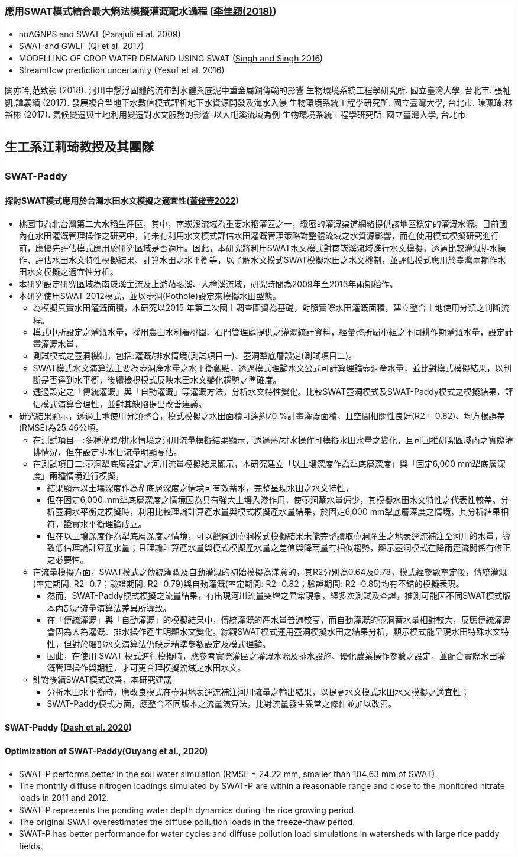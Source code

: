 ### 應用SWAT模式結合最大熵法模擬灌溉配水過程 ([李佳穎(2018)][李佳穎(2018)])
- nnAGNPS and SWAT ([Parajuli et al. 2009][Parajuli et al. 2009])
- SWAT and GWLF ([Qi et al. 2017][Qi et al. 2017])
- MODELLING OF CROP WATER DEMAND USING SWAT ([Singh and Singh 2016][Singh and Singh 2016])
- Streamflow prediction uncertainty ([Yesuf et al. 2016][Yesuf et al. 2016])



闕亦吟,范致豪 (2018). 河川中懸浮固體的流布對水體與底泥中重金屬銅傳輸的影響 生物環境系統工程學研究所. 國立臺灣大學, 台北市.
張祉凱,譚義績 (2017). 發展複合型地下水數值模式評析地下水資源開發及海水入侵 生物環境系統工程學研究所. 國立臺灣大學, 台北市.
陳珮琦,林裕彬 (2017). 氣候變遷與土地利用變遷對水文服務的影響-以大屯溪流域為例 生物環境系統工程學研究所. 國立臺灣大學, 台北市.


## 生工系江莉琦教授及其團隊
### SWAT-Paddy
#### 探討SWAT模式應用於台灣水田水文模擬之適宜性([黃俊壹2022][黃俊壹2022])
- 桃園市為北台灣第二大水稻生產區，其中，南崁溪流域為重要水稻灌區之一，緻密的灌溉渠道網絡提供該地區穩定的灌溉水源。目前國內在水田灌溉管理操作之研究中，尚未有利用水文模式評估水田灌溉管理策略對整體流域之水資源影響，而在使用模式模擬研究進行前，應優先評估模式應用於研究區域是否適用。因此，本研究將利用SWAT水文模式對南崁溪流域進行水文模擬，透過比較灌溉排水操作、評估水田水文特性模擬結果、計算水田之水平衡等，以了解水文模式SWAT模擬水田之水文機制，並評估模式應用於臺灣兩期作水田水文模擬之適宜性分析。
- 本研究設定研究區域為南崁溪主流及上游茄苳溪、大檜溪流域，研究時間為2009年至2013年兩期稻作。
- 本研究使用SWAT 2012模式，並以壺洞(Pothole)設定來模擬水田型態。
  - 為模擬真實水田灌溉面積，本研究以2015 年第二次國土調查圖資為基礎，對照實際水田灌溉面積，建立整合土地使用分類之判斷流程。
  - 模式中所設定之灌溉水量，採用農田水利署桃園、石門管理處提供之灌溉統計資料，經彙整所屬小組之不同耕作期灌溉水量，設定計畫灌溉水量，
  - 測試模式之壺洞機制，包括:灌溉/排水情境(測試項目一)、壺洞犁底層設定(測試項目二)。
  - SWAT模式水文演算法主要為壺洞產水量之水平衡觀點，透過模式理論水文公式可計算理論壺洞產水量，並比對模式模擬結果，以判斷是否達到水平衡，後續檢視模式反映水田水文變化趨勢之準確度。
  - 透過設定之「傳統灌溉」與「自動灌溉」等灌溉方法，分析水文特性變化。比較SWAT壺洞模式及SWAT-Paddy模式之模擬結果，評估模式演算合理性，並對其缺陷提出改善建議。
- 研究結果顯示，透過土地使用分類整合，模式模擬之水田面積可達約70 %計畫灌溉面積，且空間相關性良好(R2 = 0.82)、均方根誤差(RMSE)為25.46公頃。
  - 在測試項目一:多種灌溉/排水情境之河川流量模擬結果顯示，透過蓄/排水操作可模擬水田水量之變化，且可回推研究區域內之實際灌排情況，但在設定排水日流量明顯高估。
  - 在測試項目二:壺洞犁底層設定之河川流量模擬結果顯示，本研究建立「以土壤深度作為犁底層深度」與「固定6,000 mm犁底層深度」兩種情境進行模擬，
    - 結果顯示以土壤深度作為犁底層深度之情境可有效蓄水，完整呈現水田之水文特性，
    - 但在固定6,000 mm犁底層深度之情境因為具有強大土壤入滲作用，使壺洞蓄水量偏少，其模擬水田水文特性之代表性較差。分析壺洞水平衡之模擬時，利用比較理論計算產水量與模式模擬產水量結果，於固定6,000 mm犁底層深度之情境，其分析結果相符，證實水平衡理論成立。
    - 但在以土壤深度作為犁底層深度之情境，可以觀察到壺洞模式模擬結果未能完整讀取壺洞產生之地表逕流補注至河川的水量，導致低估理論計算產水量；且理論計算產水量與模式模擬產水量之差值與降雨量有相似趨勢，顯示壺洞模式在降雨逕流關係有修正之必要性。
  - 在流量模擬方面，SWAT模式之傳統灌溉及自動灌溉的初始模擬為滿意的，其R2分別為0.64及0.78，模式經參數率定後，傳統灌溉(率定期間: R2=0.7；驗證期間: R2=0.79)與自動灌溉(率定期間: R2=0.82；驗證期間: R2=0.85)均有不錯的模擬表現。
    - 然而，SWAT-Paddy模式模擬之流量結果，有出現河川流量突增之異常現象，經多次測試及查證，推測可能因不同SWAT模式版本內部之流量演算法差異所導致。
    - 在「傳統灌溉」與「自動灌溉」的模擬結果中，傳統灌溉的產水量普遍較高，而自動灌溉的壺洞蓄水量相對較大，反應傳統灌溉會因為人為灌溉、排水操作產生明顯水文變化。綜觀SWAT模式運用壺洞模擬水田之結果分析，顯示模式能呈現水田特殊水文特性，但對於細部水文演算法仍缺乏精準參數設定及模式理論。
    - 因此，在使用 SWAT 模式進行模擬時，應參考實際灌區之灌溉水源及排水設施、優化農業操作參數之設定，並配合實際水田灌溉管理操作與期程，才可更合理模擬流域之水田水文。
  - 針對後續SWAT模式改善，本研究建議
    - 分析水田水平衡時，應改良模式在壺洞地表逕流補注河川流量之輸出結果，以提高水文模式水田水文模擬之適宜性；
    - SWAT-Paddy模式方面，應整合不同版本之流量演算法，比對流量發生異常之條件並加以改善。

#### SWAT-Paddy ([Dash et al. 2020][Dash et al. 2020])

#### Optimization of SWAT-Paddy([Ouyang et al., 2020][Ouyang et al., 2020])
- SWAT-P performs better in the soil water simulation (RMSE = 24.22 mm, smaller than 104.63 mm of SWAT). 
- The monthly diffuse nitrogen loadings simulated by SWAT-P are within a reasonable range and close to the monitored nitrate loads in 2011 and 2012. 
- SWAT-P represents the ponding water depth dynamics during the rice growing period. 
- The original SWAT overestimates the diffuse pollution loads in the freeze-thaw period. 
- SWAT-P has better performance for water cycles and diffuse pollution load simulations in watersheds with large rice paddy fields.


[wiki]: <https://en.wikipedia.org/wiki/Soil_and_Water_Assessment_Tool> "Soil and Water Assessment Tool (SWAT) is a free and open source hydrology model and GIS computer simulation sponsored by the USDA(U.S. DEPARTMENT OF AGRICULTURE). SWAT is a well known geographic hydrological model in use by many universities and government agencies around the world, and integrates with commercial products like ArcGIS."
[Rahman et al. 2022]: <https://doi.org/10.1007/s13201-022-01692-6> "Rahman, K.U., Pham, Q.B., Jadoon, K.Z., Shahid, M., Kushwaha, D.P., Duan, Z., Mohammadi, B., Khedher, K.M., and Anh, D.T. (2022). Comparison of machine learning and process-based SWAT model in simulating streamflow in the Upper Indus Basin. Appl Water Sci 12 (8):178. doi:10.1007/s13201-022-01692-6."
[Arnold et al. 1998]: <https://doi.org/10.1111/j.1752-1688.1998.tb05961.x> "Arnold, J.G., Srinivasan, R., Muttiah, R.S., and Williams, J.R. (1998). LARGE AREA HYDROLOGIC MODELING AND ASSESSMENT PART I: MODEL DEVELOPMENT1. JAWRA Journal of the American Water Resources Association 34 (1):73–89. doi:10.1111/j.1752-1688.1998.tb05961.x."
[Arnold et al. 2012]: <https://swat.tamu.edu/media/99051/azdezasp.pdf> "Arnold, J.G., Moriasi, D.N., Gassman, P.W., Abbaspour, K.C., White, M.J., Srinivasan, R., Santhi, C., Harmel, R.D., Griensven, A. van, Liew, M.W.V., Kannan, N., and Jha, M.K. (2012). SWAT: MODEL USE, CALIBRATION, AND VALIDATION. TRANSACTIONS OF THE ASABE, American Society of Agricultural and Biological Engineers 55 (4):1491–1508."
[Abbaspour et al. 2004]: <https://onlinelibrary.wiley.com/doi/abs/10.2136/vzj2004.1340> "Abbaspour, K.C., Johnson, C.A., and van Genuchten, M.Th. (2004). Estimating Uncertain Flow and Transport Parameters Using a Sequential Uncertainty Fitting Procedure. Vadose Zone Journal 3 (4):1340–1352. doi:10.2136/vzj2004.1340."
[Jha et al. 2004]: <https://doi.org/10.1111/j.1752-1688.2004.tb04460.x> "Jha, M., Gassman, P.W., Secchi, S., Gu, R., and Arnold, J. (2004). EFFECT OF WATERSHED SUBDIVISION ON SWAT FLOW, SEDIMENT, AND NUTRIENT PREDICTIONS1. JAWRA Journal of the American Water Resources Association 40 (3):811–825. doi:10.1111/j.1752-1688.2004.tb04460.x."
[Gassman et al. 2007]: <https://elibrary.asabe.org/abstract.asp?aid=23637&t=3> "W. Gassman, P., R. Reyes, M., H. Green, C., and G. Arnold, J. (2007). The Soil and Water Assessment Tool: Historical Development, Applications, and Future Research Directions. Transactions of the ASABE 50 (4):1211–1250. doi:10.13031/2013.23637."
[Yin et al. 2017]: <https://hess.copernicus.org/articles/21/183/2017/> "Yin, J., He, F., Xiong, Y.J., and Qiu, G.Y. (2017). Effects of land use/land cover and climate changes on surface runoff in a semi-humid and semi-arid transition zone in northwest China. Hydrology and Earth System Sciences 21 (1):183–196. doi:10.5194/hess-21-183-2017."
[Coutu and Vega, 2007]: <http://msaag.aag.org/wp-content/uploads/2013/04/17_Coutu_Vega.pdf> "Coutu, G.W. and Vega, C. (2007). Impacts of Land use Changes on Runoff Generation in the East Branch of the Brandywine Creek Watershed using a GIS-Based Hydrologic Model. 8."
[Ali et al. 2020]: <http://www.scirp.org/Journal/Paperabs.aspx?paperid=102744> "Ali, W.R.M., Chen, N., Umar, W.R.M., Sundas, A., Nisa, Z.-U.-, and Mahfuzur, R. (2020). Assessment of Runoff, Sediment Yields and Nutrient Loss Using the Swat Model in Upper Indus Basin of Pakistan. Journal of Geoscience and Environment Protection 8 (9):62–81. doi:10.4236/gep.2020.89004."
[Khan et al. 2018]: <https://www.mdpi.com/2073-4441/10/11/1557> "Khan, A.J. and Koch, M. (2018). Correction and Informed Regionalization of Precipitation Data in a High Mountainous Region (Upper Indus Basin) and Its Effect on SWAT-Modelled Discharge. Water 10 (11):1557. doi:10.3390/w10111557."
[Marahatta et al. 2021]: <https://www.mdpi.com/2073-4441/13/11/1546> "Marahatta, S., Devkota, L.P., and Aryal, D. (2021). Application of SWAT in Hydrological Simulation of Complex Mountainous River Basin (Part I: Model Development). Water 13 (11):1546. doi:10.3390/w13111546."
[Tuo et al. 2016]: <https://www.sciencedirect.com/science/article/pii/S0048969716317260> "Tuo, Y., Duan, Z., Disse, M., and Chiogna, G. (2016). Evaluation of precipitation input for SWAT modeling in Alpine catchment: A case study in the Adige river basin (Italy). Science of The Total Environment 573:66–82. doi:10.1016/j.scitotenv.2016.08.034."
[Song et al. 2011]: <https://onlinelibrary.wiley.com/doi/10.1002/hyp.8066> "Song, X., Duan, Z., Kono, Y., and Wang, M. (2011). Integration of remotely sensed C factor into SWAT for modelling sediment yield. Hydrological Processes 25 (22):3387–3398. doi:10.1002/hyp.8066."
[Setegn et al. (2009)]: <https://www.researchgate.net/publication/230264904_SWAT_Model_Application_and_Prediction_Uncertainty_Analysis_in_the_Lake_Tana_Basin_Ethiopia> "Setegn, S., Srinivasan, R., Melesse, A., and Dargahi, B. (2009). SWAT Model Application and Prediction Uncertainty Analysis in the Lake Tana Basin, Ethiopia. Hydrological Processes 24:357–367. doi:10.1002/hyp.7457."
[USDA, 1972]: <http://irrigationtoolbox.com/NEH/Part%20630%20Hydrology/neh630-ch15.pdf> "Kent, K.M. (1972). National engineering handbook (Chap 4 Hydrology Section). US Department of Agriculture, Washington, DC."
[Green and Ampt, 2009]: <https://www.cambridge.org/core/article/studies-on-soil-phyics/6EE03D61E70FCEFD6EAE4D59BFCC1FF9> "Heber Green, W. and Ampt, G.A. (2009). Studies on Soil Phyics. The Journal of Agricultural Science 4 (1):1–24. doi:10.1017/S0021859600001441."
[鍾與林 2015]: <http://swcdis.nchu.edu.tw/AllDataPos/JournalPos/編號53/第4期/5-土壤水文評估模式之介紹.pdf> "鍾閔光, 林俐玲 (2015). 土壤水文評估模式之介紹. 水土保持學報 47 (4):1539–1550."
[吳等2016]: <http://swcdis.nchu.edu.tw/AllDataPos/JournalPos/編號54/第4期/1-SWAT模式參數之敏感性分析─以來社溪集水區為例.pdf> "吳蕙雯、鍾閔光、林俐玲(2016)，SWAT 模式參數之敏感性分析─以來社溪集水區為例，水土保持學報 48 (4): 1831–1850 (2016)"
[Arnold et al., 2005]: <(not found)> "Arnold, J. G., Neitsch, S. L., Kiniry, J. R., and Williams, J. R. (2005), Soil and water assessment tool theoretical documentation version 2005."
[吳政緯 (2010)]: <https://hdl.handle.net/11296/rt2hyy> "吳政緯,朱子偉 (2010). 翡翠水庫營養鹽之總最大日負荷規劃 土木與防災研究所. 國立臺北科技大學, 台北市."
[龐靖鵬等，2007]: <(pdf not found)> "龐靖鵬, 徐宗學, and 劉昌明 (2007). SWAT模型研究应用进展. 水土保持研究 14 (3)."
[Spruill et al. (2000)]: <https://uknowledge.uky.edu/bae_facpub/156> "Spruill, C., Workman, S., and Taraba, J. (2000). Simulation of Daily and Monthly Stream Discharge from Small Watersheds Using the SWAT Model. Transactions of the ASAE 43 (6):1431–1439. doi:https://doi.org/10.13031/2013.3041."
[Chu et al. (2004)]: <https://elibrary.asabe.org/abstract.asp?aid=16579&t=3> "W. Chu, T. and Shirmohammadi, A. (2004). EVALUATION OF THE SWAT MODEL’S HYDROLOGY COMPONENT IN THE PIEDMONT PHYSIOGRAPHIC REGION OF MARYLAND. Transactions of the ASAE 47 (4):1057–1073. doi:10.13031/2013.16579."
[陳立宗等 (2009)]: <(not found)> "應用SWAT模式推估翡翠水庫集水區的非點源污染」，第十八屆水利工程研討會，屏東。"
[陳立宗 (2009)]: <https://hdl.handle.net/11296/wec7q8> "陳立宗,朱子偉 (2009). 翡翠水庫集水區水文暨水質模擬 土木與防災研究所. 國立臺北科技大學, 台北市."
[黃宇齊 (2010)]: <https://hdl.handle.net/11296/924cg3> "黃宇齊,朱子偉 (2010). 翡翠水庫及水庫集水區水文暨水質模擬與其不確定性 土木與防災研究所. 國立臺北科技大學, 台北市."
[Mosbahi et al. (2013)]: <https://doi.org/10.1007/s12517-012-0658-7> "Mosbahi, M., Benabdallah, S., and Boussema, M.R. (2013). Assessment of soil erosion risk using SWAT model. Arabian Journal of Geosciences 6 (10):4011–4019. doi:10.1007/s12517-012-0658-7."
[石小兰 (2011)]: <https://www.xueweilunwen.com/doc/465926> "石小兰 (2011). 基于SWAT模型的江西大岗山森林生态站小流域径流的模拟研究 (硕士论文). 内蒙古农业大学, 内蒙古."
[Shen, et al.,2009]: <https://www.sciencedirect.com/science/article/abs/pii/S0378377409001322> "Shen, Z.Y., Gong, Y.W., Li, Y.H., Hong, Q., Xu, L., and Liu, R.M. (2009). A comparison of WEPP and SWAT for modeling soil erosion of the Zhangjiachong Watershed in the Three Gorges Reservoir Area. Agricultural Water Management 96 (10):1435–1442. doi:10.1016/j.agwat.2009.04.017."
[陳彥樺 (2020)]: <http://rportal.lib.ntnu.edu.tw:8080/server/api/core/bitstreams/ae153785-0b75-4a93-9989-6f21c4b77709/content> "陳彥樺,李宗祐 (2020). 應用LOADEST評估氣候變遷情境下河川輸出溶解態有機碳之變化 ── 以翡翠水庫上游集水區為例 地理學系. 國立臺灣師範大學, 台北市."
[USDA, 2019]: <https://data.nal.usda.gov/dataset/swat-soil-and-water-assessment-tool> "The Soil and Water Assessment Tool (SWAT) is a public domain model jointly developed by USDA Agricultural Research Service (USDA-ARS) and Texas A&M AgriLife Research, part of The Texas A&M University System. SWAT is a small watershed to river basin-scale model to simulate the quality and quantity of surface and ground water and predict the environmental impact of land use, land management practices, and climate change. SWAT is widely used in assessing soil erosion prevention and control, non-point source pollution control and regional management in watersheds."
[Pohlert et al.(2005)]: <https://www.researchgate.net/publication/26438337_Modelling_of_Point_and_Non-Point_Source_Pollution_of_Nitrate_with_SWAT_in_the_River_Dill_Germany> "Pohlert, T., Huisman, J., Breuer, L., and Frede, H.-G. (2005). Modelling of Point and Non-Point Source Pollution of Nitrate with SWAT in the River Dill, Germany. Advances in Geosciences 5:7–12. doi:10.5194/adgeo-5-7-2005."
[Addis et al.(2016)]: <https://www.researchgate.net/publication/315718030_Modeling_streamflow_and_sediment_using_SWAT_in_Ethiopian_Highlands> "Addis, H., Strohmeier, S., Demelash, N., Klik, A., Strohmeier, S., Ziadat, F., and Melaku, N.D. (2016). Modeling streamflow and sediment using SWAT in Ethiopian Highlands. International Journal of Agricultural and Biological Engineering 9:51－66. doi:10.3965/j.ijabe.20160905.2483."
[Ficklin et al.(2009)]: <https://www.sciencedirect.com/science/article/pii/S002216940900314X> "Ficklin, D.L., Luo, Y., Luedeling, E., and Zhang, M. (2009). Climate change sensitivity assessment of a highly agricultural watershed using SWAT. Journal of Hydrology 374 (1):16–29. doi:10.1016/j.jhydrol.2009.05.016."
[林冠州(2017)]: <https://hdl.handle.net/11296/63tahg> "林冠州,李宗祐 (2017). 應用非點源汙染模式SWAT模擬翡翠水庫上游集水區流量及氮素之輸出與移動 地理學系. 國立臺灣師範大學, 台北市."
[陳永彧等2018]: <http://twc.bse.ntu.edu.tw/upload/ckfinder/files/66-1-13-25.pdf> "陳永彧, 吳瑞賢, 曾國欣, and 彭新雅 (2018). 應用衛星影像監測石門水庫集水區水體濁度. 臺灣水利 66 (1):13–25."
[Zeiger and Hubbart (2016)]: <https://www.sciencedirect.com/science/article/pii/S004896971631631X> "Zeiger, S.J. and Hubbart, J.A. (2016). A SWAT model validation of nested-scale contemporaneous stream flow, suspended sediment and nutrients from a multiple-land-use watershed of the central USA. Science of The Total Environment 572:232–243. doi:10.1016/j.scitotenv.2016.07.178."
[Briak et al. (2016)]: <https://www.sciencedirect.com/science/article/pii/S2095633916300211> "Briak, H., Moussadek, R., Aboumaria, K., and Mrabet, R. (2016). Assessing sediment yield in Kalaya gauged watershed (Northern Morocco) using GIS and SWAT model. International Soil and Water Conservation Research 4 (3):177–185. doi:10.1016/j.iswcr.2016.08.002."
[Cho et al.(2012)]: <https://pubmed.ncbi.nlm.nih.gov/22784807/> "Cho, K.H., Pachepsky, Y.A., Kim, J.H., Kim, J.-W., and Park, M.-H. (2012). The modified SWAT model for predicting fecal coliforms in the Wachusett Reservoir Watershed, USA. Water Res 46 (15):4750–4760. doi:10.1016/j.watres.2012.05.057."
[Geza and McCray(2008)]: <https://www.sciencedirect.com/science/article/pii/S0301479707000990> "Geza, M. and McCray, J.E. (2008). Effects of soil data resolution on SWAT model stream flow and water quality predictions. Journal of Environmental Management 88 (3):393–406. doi:10.1016/j.jenvman.2007.03.016."
[Pereiraa et al. (2016)]: <https://www.sciencedirect.com/science/article/pii/S2214581815001238> "dos R. Pereira, D., Martinez, M.A., da Silva, D.D., and Pruski, F.F. (2016). Hydrological simulation in a basin of typical tropical climate and soil using the SWAT Model Part II: Simulation of hydrological variables and soil use scenarios. Journal of Hydrology: Regional Studies 5:149–163. doi:10.1016/j.ejrh.2015.11.008."
[林志儒(2016)]: <https://hdl.handle.net/11296/27ekcr> "林志儒,吳瑞賢 (2016). 分析氣候及土地利用變遷情境對鳳山溪流域水文通量之影響 土木工程學系. 國立中央大學, 桃園縣."
[張君葳(2018)]: <https://hdl.handle.net/11296/j3sdjr> "張君葳,朱子偉 (2018). 氣候變遷情境下於翡翠水庫集水區之總最大日負荷規劃 土木工程系土木與防災碩士班. 國立臺北科技大學, 台北市."
[陳麒文(2018)]: <https://hdl.handle.net/11296/ep3g7n> "陳麒文,朱子偉 (2018). 水庫集水區營養鹽負荷與水生昆蟲 生態模擬之研究 土木工程系土木與防災碩士班. 國立臺北科技大學, 台北市."
[陳勁瑋(2018)]: <https://hdl.handle.net/11296/92x5f4> "陳勁瑋,朱子偉 (2018). 水庫集水區水質與魚類生態系統模擬之研究 土木工程系土木與防災碩士班. 國立臺北科技大學, 台北市."
[趙柏翰(2017)]: <https://hdl.handle.net/11296/gpbkht> "趙柏翰,朱子偉 (2017). 應用SWAT評估 土木工程系土木與防災碩士班. 國立臺北科技大學, 台北市."
[施恆益(2013)]: <https://hdl.handle.net/11296/3mgy8z> "施恆益,朱子偉 (2013). 應用概似不確定性估計(GLUE)於集水區營養鹽總最大日負荷規劃 土木與防災研究所. 國立臺北科技大學, 台北市."
[林育丞(2012)]: <https://hdl.handle.net/11296/h6g26z> "林育丞,朱子偉 (2012). 翡翠水庫集水區非點源污染削減效率評估與不確定性分析 土木與防災研究所. 國立臺北科技大學, 台北市."
[黃譯萱(2012)]: <https://hdl.handle.net/11296/ue8zks> "黃譯萱,朱子偉 (2012). 評估翡翠水庫集水區營養鹽負荷對水質與藻類生態之影響 土木與防災研究所. 國立臺北科技大學, 台北市."
[Himanshu et al.(2017)]: <https://doi.org/10.1007/s12665-016-6316-8> "Himanshu, S.K., Pandey, A., and Shrestha, P. (2016). Application of SWAT in an Indian river basin for modeling runoff, sediment and water balance. Environmental Earth Sciences 76 (1):3. doi:10.1007/s12665-016-6316-8."
[Malago et al.(2017)]: <https://www.sciencedirect.com/science/article/pii/S0048969717313505> "Malagó, A., Bouraoui, F., Vigiak, O., Grizzetti, B., and Pastori, M. (2017). Modelling water and nutrient fluxes in the Danube River Basin with SWAT. Science of The Total Environment 603–604:196–218. doi:10.1016/j.scitotenv.2017.05.242."
[林子平等人(2016)]: <(not found)> "林子平; 連宛渝; 林裕彬; 江莉琦 (2016). 土地及氣候變遷情境對流量之影響. 臺灣水利 64 (3):52–65."
[范麗麗等人(2008)]: <stbctb/article/abstract/20080428> "范丽丽, 沈珍瑶, 刘瑞民, and 宫永伟 (n.d.). 基于SWAT模型的大宁河流域非点源污染空间特性研究. 水土保持通报 (4):133–137."
[Sexton-Sims et al. 2011]: <https://www.researchgate.net/publication/275590122_Impact_of_Parameter_Uncertainty_on_Critical_SWAT_Output_Simulations> "Sexton-Sims, A., Shirmohammadi, A., Sadeghi, A., and Montas, H. (2011). Impact of Parameter Uncertainty on Critical SWAT Output Simulations. Transactions of the ASABE 54:461–471. doi:10.13031/2013.36449."
[Santhi et al. 2001]: <https://www.researchgate.net/publication/227641065_Validation_of_the_SWAT_Model_on_a_Large_River_Basin_with_Point_and_Nonpoint_Sources> "Santhi, C., Arnold, J., Williams, J.R., Dugas, W.A., Srinivasan, R., and Hauck, L.M. (2001). Validation of the SWAT Model on a Large River Basin with Point and Nonpoint Sources. JAWRA Journal of the American Water Resources Association 37:1169–1188. doi:10.1111/j.1752-1688.2001.tb03630.x."
[Singh et al. 2004]: <https://swat.tamu.edu/media/90101/singh.pdf> "Singh, J., Knapp, H.V., and Demissie, M. (2004). Hydrologic Modeling of the Iroquois River Watershed Using HSPF and SWAT (No. Illinois State Water Survey Contract Report 2004-08.). the Illinois Department of Natural Resources and the Illinois State Geological Survey, Illinois State."
[Abbaspour et al. 2015]: <https://www.sciencedirect.com/science/article/pii/S0022169415001985> "Abbaspour, K.C., Rouholahnejad, E., Vaghefi, S., Srinivasan, R., Yang, H., and Kløve, B. (2015). A continental-scale hydrology and water quality model for Europe: Calibration and uncertainty of a high-resolution large-scale SWAT model. Journal of Hydrology 524:733–752. doi:10.1016/j.jhydrol.2015.03.027."
[Abbaspour et al. 2007]: <https://www.sciencedirect.com/science/article/pii/S0022169406004835> "Abbaspour, K.C., Yang, J., Maximov, I., Siber, R., Bogner, K., Mieleitner, J., Zobrist, J., and Srinivasan, R. (2007). Modelling hydrology and water quality in the pre-alpine/alpine Thur watershed using SWAT. Journal of Hydrology 333 (2):413–430. doi:10.1016/j.jhydrol.2006.09.014."
[陳艾琳2020]: <https://hdl.handle.net/11296/97tpb3> "陳艾琳,闕蓓德 (2020). 以水足跡指標建立氣候變遷情境下之再生水廠效益評估方法 環境工程學研究所. 國立臺灣大學, 台北市."
[Ahn and Kim 2018]: <https://doi.org/10.1007/s10333-018-0647-x> "Ahn, S.R. and Kim, S.J. (2018). Analysis of water balance by surface–groundwater interaction using the SWAT model for the Han River basin, South Korea. Paddy and Water Environment 16 (3):543–560. doi:10.1007/s10333-018-0647-x."
[Dash et al. 2020]: <https://www.sciencedirect.com/science/article/pii/S0022169420305631> "Dash, S.S., Sahoo, B., and Raghuwanshi, N.S. (2020). A novel embedded pothole module for Soil and Water Assessment Tool (SWAT) improving streamflow estimation in paddy-dominated catchments. Journal of Hydrology 588:125103. doi:10.1016/j.jhydrol.2020.125103."
[Kang et al. 2006]: <https://www.sciencedirect.com/science/article/pii/S037837740500106X> "Kang, M.S., Park, S.W., Lee, J.J., and Yoo, K.H. (2006). Applying SWAT for TMDL programs to a small watershed containing rice paddy fields. Agricultural Water Management 79 (1):72–92. doi:10.1016/j.agwat.2005.02.015."
[Ouyang et al., 2020]: <https://www.sciencedirect.com/science/article/pii/S1364815219309715> "Ouyang, W., Wei, P., Gao, X., Srinivasan, R., Yen, H., Xie, X., Liu, L., Liu, H. (2020). Optimization of SWAT-Paddy for modeling hydrology and diffuse pollution of large rice paddy fields. Environmental Modelling & Software 130, 104736. https://doi.org/10.1016/j.envsoft.2020.104736"
[Sakaguchi et al., 2014]: <https://doi.org/10.1080/00380768.2014.919834> "Sakaguchi, A., Eguchi, S., Kasuya, M. (2014). Examination of the water balance of irrigated paddy fields in SWAT 2009 using the curve number procedure and the pothole module. Soil Science and Plant Nutrition 60, 551–564. https://doi.org/10.1080/00380768.2014.919834"
[Sakaguchi et al., 2014b]: <https://www.sciencedirect.com/science/article/pii/S0378377414000250> "Sakaguchi, A., Eguchi, S., Kato, T., Kasuya, M., Ono, K., Miyata, A., Tase, N. (2014). Development and evaluation of a paddy module for improving hydrological simulation in SWAT. Agricultural Water Management 137, 116–122. https://doi.org/10.1016/j.agwat.2014.01.009"
[Stiyanto et al. 2015]: <https://www.researchgate.net/publication/305653314_Development_of_Paddy_Field_Module_for_Analysis_Water_Yield_by_using_SWAT_Program> "Stiyanto, E., Suharnoto, Y., Sapei, A., and Sutoyo, S. (2015). Development of Paddy Field Module for Analysis Water Yield by using SWAT Program. Asian Journal of Applied Sciences Volume 03:831–838."
[Tsuchiya et al. 2018]: <http://creativecommons.org/licenses/by/3.0/> "Tsuchiya, R., Kato, T., Jeong, J., and Arnold, J.G. (2018). Development of SWAT-Paddy for Simulating Lowland Paddy Fields. Sustainability 10 (9):3246. doi:10.3390/su10093246."
[Wang et al. 2014]: <https://doi.org/10.1002/hyp.9645> "Wang, G., Yang, H., Wang, L., Xu, Z., and Xue, B. (2014). Using the SWAT model to assess impacts of land use changes on runoff generation in headwaters. Hydrological Processes 28 (3):1032–1042. doi:10.1002/hyp.9645."
[Wu et al. 2018]: <https://www.researchgate.net/publication/329172580_Improvement_and_testing_of_SWAT_for_multi-source_irrigation_systems_with_paddy_rice> "Wu, D., Cui, Y., Xie, X., and Luo, Y. (2018). Improvement and testing of SWAT for multi-source irrigation systems with paddy rice. Journal of Hydrology 568. doi:10.1016/j.jhydrol.2018.11.057."
[Xie and Cui 2011]: <https://www.sciencedirect.com/science/article/pii/S0022169410006554> "Xie, X. and Cui, Y. (2011). Development and test of SWAT for modeling hydrological processes in irrigation districts with paddy rice. Journal of Hydrology 396 (1):61–71. doi:10.1016/j.jhydrol.2010.10.032."
[黃俊壹2022]: <http://dx.doi.org/10.6342/NTU202200393> "黃俊壹,江莉琦 (2022). 探討SWAT模式應用於台灣水田水文模擬之適宜性 臺灣大學生物環境系統工程學研究所學位論文. 國立臺灣大學."
[Nkiaka et al. (2018)]: <https://doi.org/10.1007/s00477-017-1466-0> "Nkiaka, E., Nawaz, N.R., and Lovett, J.C. (2018). Effect of single and multi-site calibration techniques on hydrological model performance, parameter estimation and predictive uncertainty: a case study in the Logone catchment, Lake Chad basin. Stochastic Environmental Research and Risk Assessment 32 (6):1665–1682. doi:10.1007/s00477-017-1466-0."
[廖啟鈞2020]: <https://hdl.handle.net/11296/jj9ntj> "廖啟鈞,江莉琦 (2020). SWAT修正模式應用於台灣多流域之輸砂模擬適宜性評估 土木與防災工程學系碩士班. 國立聯合大學, 苗栗縣."
[Sith and Nadaoka (2017)]: <https://www.researchgate.net/publication/316688979_Comparison_of_SWAT_and_GSSHA_for_High_Time_Resolution_Prediction_of_Stream_Flow_and_Sediment_Concentration_in_a_Small_Agricultural_Watershed> "Sith, R. and Nadaoka, K. (2017). Comparison of SWAT and GSSHA for High Time Resolution Prediction of Stream Flow and Sediment Concentration in a Small Agricultural Watershed. Hydrology 4. doi:10.3390/hydrology4020027."
[許瑋哲(2017)]: <https://hdl.handle.net/11296/zhe5ap> "許瑋哲,江莉琦 (2017). 評估有機農業活動對苗栗後龍溪上游 集水區水質之影響 土木與防災工程學系碩士班. 國立聯合大學, 苗栗縣."
[施品智(2018)]: <https://hdl.handle.net/11296/57g5gk> "施品智,江莉琦 (2018). 非點源汙染與氣候變遷對集水區水質之影響評估 土木與防災工程學系碩士班. 國立聯合大學, 苗栗縣."
[陳易暄(2019)]: <https://hdl.handle.net/11296/g8n98w> "陳易暄,徐國錦 (2019). 合歡山集水區水文特徵及其對氣候變化衝擊影響評估之研究 資源工程學系. 國立成功大學, 台南市."
[Jeong et al. (2011)]: <https://www.researchgate.net/publication/267264400_Development_of_Sub-Daily_Erosion_and_Sediment_Transport_Algorithms_for_SWAT> "Jeong, J., Kannan, N., Arnold, Jeff, Glick, R., Gosselink, L., Srinivasan, R., Harmel, R., and Arnold, Jeffrey (2011). Development of Sub-Daily Erosion and Sediment Transport Algorithms for SWAT. Transactions of the ASABE 54. doi:10.13031/2013.39841."
[盧至美(2018)]: <https://hdl.handle.net/11296/q9peqc> "盧至美,江莉琦 (2018). 整合TUSLE於SWAT模式於小型山區集水區之輸砂模擬-以陳有蘭溪為例 土木與防災工程學系碩士班. 國立聯合大學, 苗栗縣."
[Chang et al. 2015]: <https://www.researchgate.net/publication/286490460_Modeling_Typhoon-Induced_Alterations_on_River_Sediment_Transport_and_Turbidity_Based_on_Dynamic_Landslide_Inventories_Gaoping_River_Basin_Taiwan> "Chang, C.-H., Harrison, J., and Huang, Y. (2015). Modeling Typhoon‐Induced Alterations on River Sediment Transport and Turbidity Based on Dynamic Landslide Inventories: Gaoping River Basin, Taiwan. Water 7:6910–6930. doi:10.3390/w7126666."
[謝平城與褚思穎(2008)]: <http://swcdis.nchu.edu.tw/AllDataPos/JournalPos/編號13/第2期/40-2-5後龍溪流域逕流係數與逕流曲線值之研究.pdf> "謝平城 and 褚思穎 (2008). 後龍溪流域逕流係數與逕流曲線值之研究. 水土保持學報 40 (2):205–221."
[林子平(2016)]: <https://hdl.handle.net/11296/zwf42z> "林子平,林裕彬 (2015). 土地與氣候變遷情境對流量之影響-以大屯溪流域為例 生物環境系統工程學研究所. 國立臺灣大學, 台北市."
[李佳穎(2018)]: <https://hdl.handle.net/11296/39uwsx> "李佳穎,余化龍 (2018). 應用SWAT模式結合最大熵法模擬灌溉配水過程–以石門灌區為例 生物環境系統工程學研究所. 國立臺灣大學, 台北市."
[Parajuli et al. 2009]: <https://www.researchgate.net/publication/43278539_Comparison_of_AnnAGNPS_and_SWAT_model_simulation_results_in_USDA-CEAP_agricultural_watersheds_in_south-central_Kansas/citation/download> "Parajuli, P., Nelson, N., Frees, L., and Mankin, K. (2009). Comparison of AnnAGNPS and SWAT model simulation results in USDA-CEAP agricultural watersheds in south-central Kansas. Hydrological Processes 23. doi:10.1002/hyp.7174."
[Qi et al. 2017]: <https://www.mdpi.com/2073-4441/9/8/567> "Qi, Z., Kang, G., Chu, C., Qiu, Y., Xu, Z., and Wang, Y. (2017). Comparison of SWAT and GWLF Model Simulation Performance in Humid South and Semi-Arid North of China. Water 9 (8). doi:10.3390/w9080567."
[Singh and Singh 2016]: <http://www.iwrs.org.in/journal/oct2016/2oct.pdf> "Singh, N. and Singh, K.K. (2016). SIMULATION MODELLING OF CROP WATER DEMAND USING SWAT MODEL: A CASE STUDY OF BUTANA DISTRIBUTARY, HARYANA, INDIA. J. Indian Water Resour. Soc. 36 (4):9."
[Yesuf et al. 2016]: <https://doi.org/10.1007/s12665-016-5636-z> "Yesuf, H.M., Melesse, A.M., Zeleke, G., and Alamirew, T. (2016). Streamflow prediction uncertainty analysis and verification of SWAT model in a tropical watershed. Environmental Earth Sciences 75 (9):806. doi:10.1007/s12665-016-5636-z."